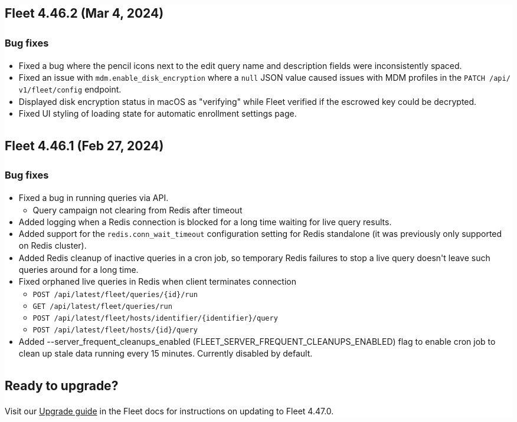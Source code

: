## Fleet 4.46.2 (Mar 4, 2024)

### Bug fixes

* Fixed a bug where the pencil icons next to the edit query name and description fields were inconsistently spaced.
* Fixed an issue with `mdm.enable_disk_encryption` where a `null` JSON value caused issues with MDM profiles in the `PATCH /api/v1/fleet/config` endpoint.
* Displayed disk encryption status in macOS as "verifying" while Fleet verified if the escrowed key could be decrypted.
* Fixed UI styling of loading state for automatic enrollment settings page.

## Fleet 4.46.1 (Feb 27, 2024)

### Bug fixes

* Fixed a bug in running queries via API.
	- Query campaign not clearing from Redis after timeout
* Added logging when a Redis connection is blocked for a long time waiting for live query results.
* Added support for the `redis.conn_wait_timeout` configuration setting for Redis standalone (it was previously only supported on Redis cluster).
* Added Redis cleanup of inactive queries in a cron job, so temporary Redis failures to stop a live query doesn't leave such queries around for a long time.
* Fixed orphaned live queries in Redis when client terminates connection 
	- `POST /api/latest/fleet/queries/{id}/run`
	- `GET /api/latest/fleet/queries/run`
	- `POST /api/latest/fleet/hosts/identifier/{identifier}/query` 
	- `POST /api/latest/fleet/hosts/{id}/query`
* Added --server_frequent_cleanups_enabled (FLEET_SERVER_FREQUENT_CLEANUPS_ENABLED) flag to enable cron job to clean up stale data running every 15 minutes. Currently disabled by default.


## Ready to upgrade?

Visit our [Upgrade guide](https://fleetdm.com/docs/deploying/upgrading-fleet) in the Fleet docs for instructions on updating to Fleet 4.47.0.

<meta name="category" value="releases">
<meta name="authorFullName" value="JD Strong">
<meta name="authorGitHubUsername" value="spokanemac">
<meta name="publishedOn" value="2024-03-12">
<meta name="articleTitle" value="Fleet 4.47.0 | Cross-platform remote wipe, vulnerabilities page, and scripting improvements.">
<meta name="articleImageUrl" value="../website/assets/images/articles/fleet-4.47.0-1600x900@2x.png">
